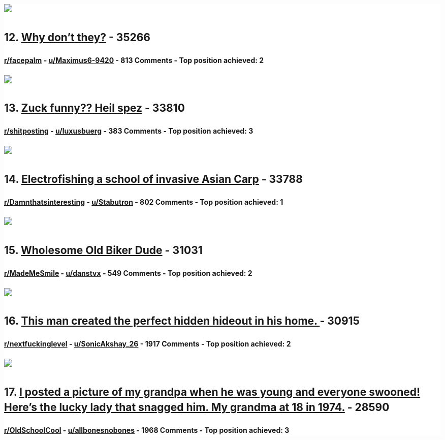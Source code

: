 <a href="https://v.redd.it/yhjaskfrt0eb1"><img src="https://external-preview.redd.it/Y3NjZmNmYnB0MGViMcIDUInlBXr1fBIvDHQSaTNncEyALypL3I_WTwAnMCHz.png?width=140&amp;height=94&amp;crop=140:94,smart&amp;format=jpg&amp;v=enabled&amp;lthumb=true&amp;s=df7efef1d3fc411babd318c6bc26fbf9ba48c36a"></img></a>

## 12. [Why don’t they?](http://reddit.com/r/facepalm/comments/1591smx/why_dont_they/) - 35266
#### [r/facepalm](http://reddit.com/r/facepalm) - [u/Maximus6-9420](http://reddit.com/u/Maximus6-9420) - 813 Comments - Top position achieved: 2

<a href="https://i.redd.it/ade73zpnj2eb1.jpg"><img src="https://b.thumbs.redditmedia.com/U0WLdXtakQqX32aiRRD5LisUDOMHw8SMEiJVoHa5JNA.jpg"></img></a>

## 13. [Zuck funny?? Heil spez](http://reddit.com/r/shitposting/comments/159ic3c/zuck_funny_heil_spez/) - 33810
#### [r/shitposting](http://reddit.com/r/shitposting) - [u/luxusbuerg](http://reddit.com/u/luxusbuerg) - 383 Comments - Top position achieved: 3

<a href="https://i.redd.it/vgqess3dx5eb1.png"><img src="https://b.thumbs.redditmedia.com/3KQDwvMclTnNB7zD-WXqjS7H4-3YZSA97VrqwzoGhGE.jpg"></img></a>

## 14. [Electrofishing a school of invasive Asian Carp](http://reddit.com/r/Damnthatsinteresting/comments/159cfk6/electrofishing_a_school_of_invasive_asian_carp/) - 33788
#### [r/Damnthatsinteresting](http://reddit.com/r/Damnthatsinteresting) - [u/Stabutron](http://reddit.com/u/Stabutron) - 802 Comments - Top position achieved: 1

<a href="https://v.redd.it/1fuiwue6v4eb1"><img src="https://external-preview.redd.it/MGduMWZwYjZ2NGViMX0TWdH6tVvNz4191Lu8ZXWhsr8EBx3gQ0ICbdESCAFs.png?width=140&amp;height=79&amp;crop=140:79,smart&amp;format=jpg&amp;v=enabled&amp;lthumb=true&amp;s=0067fb393dd1fa4e3c416972251bccaac00087bc"></img></a>

## 15. [Wholesome Old Biker Dude](http://reddit.com/r/MadeMeSmile/comments/159ll33/wholesome_old_biker_dude/) - 31031
#### [r/MadeMeSmile](http://reddit.com/r/MadeMeSmile) - [u/danstvx](http://reddit.com/u/danstvx) - 549 Comments - Top position achieved: 2

<a href="https://v.redd.it/m61n1824i6eb1"><img src="https://b.thumbs.redditmedia.com/WEKNme1G-83ow0iFKFjZ_uGfPtVVMntYzdcJG14y85k.jpg"></img></a>

## 16. [This man created the perfect hidden hideout in his home. ](http://reddit.com/r/nextfuckinglevel/comments/158v7z0/this_man_created_the_perfect_hidden_hideout_in/) - 30915
#### [r/nextfuckinglevel](http://reddit.com/r/nextfuckinglevel) - [u/SonicAkshay_26](http://reddit.com/u/SonicAkshay_26) - 1917 Comments - Top position achieved: 2

<a href="https://v.redd.it/gdb8uqbuw0eb1"><img src="https://external-preview.redd.it/ZGtpMnU3NXV3MGViMVskPVXKVIB_cUHBqpcXo0oyEAexNtt1LgQnrrI8EQe6.png?width=140&amp;height=140&amp;crop=140:140,smart&amp;format=jpg&amp;v=enabled&amp;lthumb=true&amp;s=de4eb100f67bd72ee2bca36469f82370bbe91ade"></img></a>

## 17. [I posted a picture of my grandpa when he was young and everyone swooned! Here’s the lucky lady that snagged him. My grandma at 18 in 1974.](http://reddit.com/r/OldSchoolCool/comments/1599tt6/i_posted_a_picture_of_my_grandpa_when_he_was/) - 28590
#### [r/OldSchoolCool](http://reddit.com/r/OldSchoolCool) - [u/allbonesnobones](http://reddit.com/u/allbonesnobones) - 1968 Comments - Top position achieved: 3
